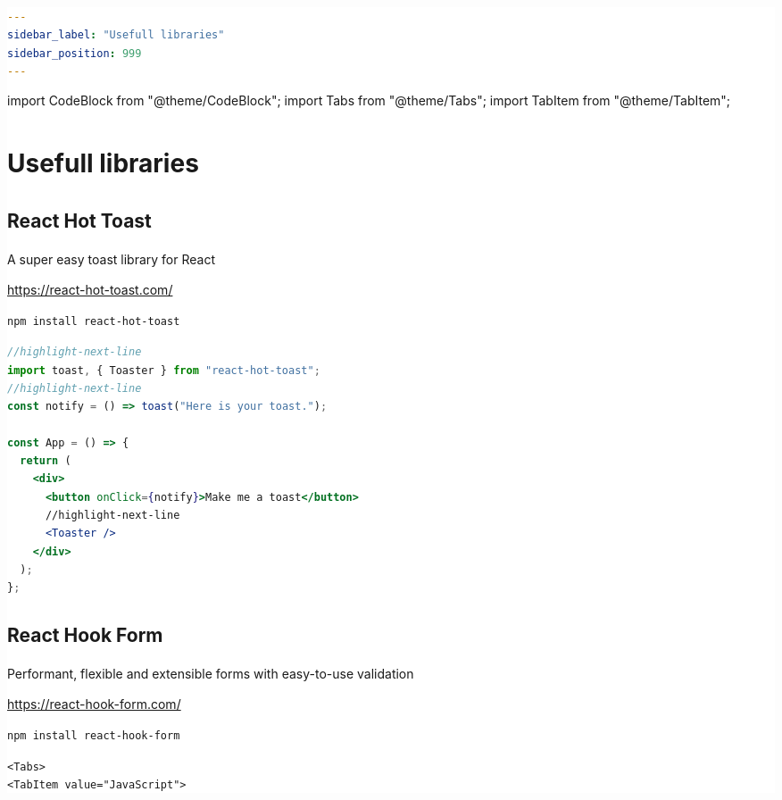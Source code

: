 ```yaml
---
sidebar_label: "Usefull libraries"
sidebar_position: 999
---
```


import CodeBlock from "@theme/CodeBlock";
import Tabs from "@theme/Tabs";
import TabItem from "@theme/TabItem";

# Usefull libraries

## React Hot Toast

A super easy toast library for React

https://react-hot-toast.com/

```bash
npm install react-hot-toast
```

```jsx
//highlight-next-line
import toast, { Toaster } from "react-hot-toast";
//highlight-next-line
const notify = () => toast("Here is your toast.");

const App = () => {
  return (
    <div>
      <button onClick={notify}>Make me a toast</button>
      //highlight-next-line
      <Toaster />
    </div>
  );
};
```

## React Hook Form

Performant, flexible and extensible forms with easy-to-use validation

https://react-hook-form.com/

```bash
npm install react-hook-form
```

```mdx-code-block
<Tabs>
<TabItem value="JavaScript">
```
